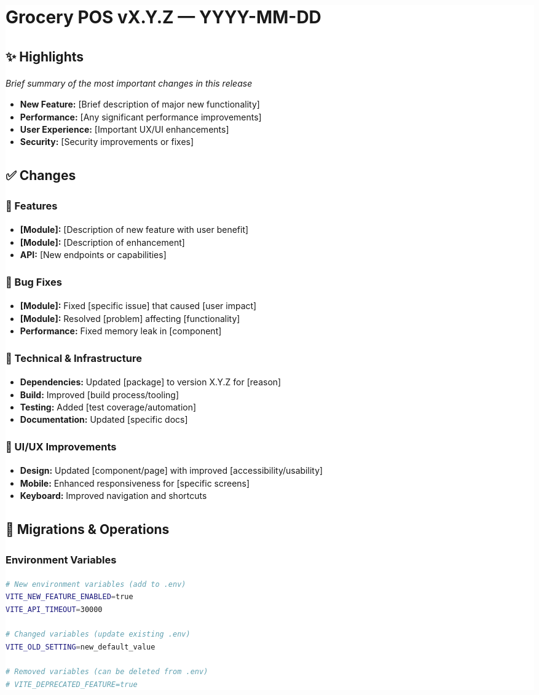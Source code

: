 # Grocery POS vX.Y.Z — YYYY-MM-DD

## ✨ Highlights

*Brief summary of the most important changes in this release*

- **New Feature:** [Brief description of major new functionality]
- **Performance:** [Any significant performance improvements]
- **User Experience:** [Important UX/UI enhancements]
- **Security:** [Security improvements or fixes]

## ✅ Changes

### 🚀 Features
- **[Module]:** [Description of new feature with user benefit]
- **[Module]:** [Description of enhancement]
- **API:** [New endpoints or capabilities]

### 🐛 Bug Fixes
- **[Module]:** Fixed [specific issue] that caused [user impact]
- **[Module]:** Resolved [problem] affecting [functionality]
- **Performance:** Fixed memory leak in [component]

### 🔧 Technical & Infrastructure
- **Dependencies:** Updated [package] to version X.Y.Z for [reason]
- **Build:** Improved [build process/tooling]
- **Testing:** Added [test coverage/automation]
- **Documentation:** Updated [specific docs]

### 🎨 UI/UX Improvements
- **Design:** Updated [component/page] with improved [accessibility/usability]
- **Mobile:** Enhanced responsiveness for [specific screens]
- **Keyboard:** Improved navigation and shortcuts

## 🔧 Migrations & Operations

### Environment Variables
```bash
# New environment variables (add to .env)
VITE_NEW_FEATURE_ENABLED=true
VITE_API_TIMEOUT=30000

# Changed variables (update existing .env)
VITE_OLD_SETTING=new_default_value

# Removed variables (can be deleted from .env)
# VITE_DEPRECATED_FEATURE=true
```
